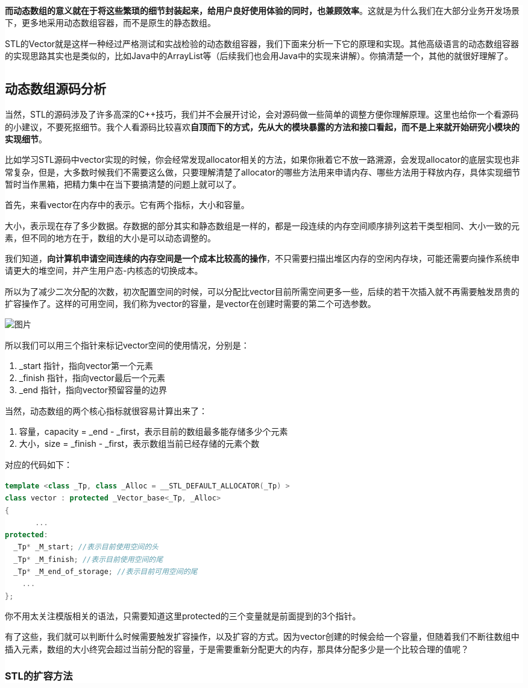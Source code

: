 **而动态数组的意义就在于将这些繁琐的细节封装起来，给用户良好使用体验的同时，也兼顾效率**。这就是为什么我们在大部分业务开发场景下，更多地采用动态数组容器，而不是原生的静态数组。

STL的Vector就是这样一种经过严格测试和实战检验的动态数组容器，我们下面来分析一下它的原理和实现。其他高级语言的动态数组容器的实现思路其实也是类似的，比如Java中的ArrayList等（后续我们也会用Java中的实现来讲解）。你搞清楚一个，其他的就很好理解了。

## 动态数组源码分析

当然，STL的源码涉及了许多高深的C++技巧，我们并不会展开讨论，会对源码做一些简单的调整方便你理解原理。这里也给你一个看源码的小建议，不要死抠细节。我个人看源码比较喜欢**自顶而下的方式，先从大的模块暴露的方法和接口看起，而不是上来就开始研究小模块的实现细节**。

比如学习STL源码中vector实现的时候，你会经常发现allocator相关的方法，如果你揪着它不放一路溯源，会发现allocator的底层实现也非常复杂，但是，大多数时候我们不需要这么做，只要理解清楚了allocator的哪些方法用来申请内存、哪些方法用于释放内存，具体实现细节暂时当作黑箱，把精力集中在当下要搞清楚的问题上就可以了。

首先，来看vector在内存中的表示。它有两个指标，大小和容量。

大小，表示现在存了多少数据。存数据的部分其实和静态数组是一样的，都是一段连续的内存空间顺序排列这若干类型相同、大小一致的元素，但不同的地方在于，数组的大小是可以动态调整的。

我们知道，**向计算机申请空间连续的内存空间是一个成本比较高的操作**，不只需要扫描出堆区内存的空闲内存块，可能还需要向操作系统申请更大的堆空间，并产生用户态-内核态的切换成本。

所以为了减少二次分配的次数，初次配置空间的时候，可以分配比vector目前所需空间更多一些，后续的若干次插入就不再需要触发昂贵的扩容操作了。这样的可用空间，我们称为vector的容量，是vector在创建时需要的第二个可选参数。

![图片](<https://static001.geekbang.org/resource/image/a2/7b/a2ac8df120dc92e55a96bec923fc3c7b.jpg?wh=1920x1145>)

所以我们可以用三个指针来标记vector空间的使用情况，分别是：

1. \_start 指针，指向vector第一个元素
2. \_finish 指针，指向vector最后一个元素
3. \_end 指针，指向vector预留容量的边界



当然，动态数组的两个核心指标就很容易计算出来了：

1. 容量，capacity = \_end - \_first，表示目前的数组最多能存储多少个元素
2. 大小，size = \_finish - \_first，表示数组当前已经存储的元素个数<br>

 对应的代码如下：



```c++
template <class _Tp, class _Alloc = __STL_DEFAULT_ALLOCATOR(_Tp) >
class vector : protected _Vector_base<_Tp, _Alloc> 
{
       ...
protected:
  _Tp* _M_start; //表示目前使用空间的头
  _Tp* _M_finish; //表示目前使用空间的尾
  _Tp* _M_end_of_storage; //表示目前可用空间的尾  
    ...
};
```

你不用太关注模版相关的语法，只需要知道这里protected的三个变量就是前面提到的3个指针。

有了这些，我们就可以判断什么时候需要触发扩容操作，以及扩容的方式。因为vector创建的时候会给一个容量，但随着我们不断往数组中插入元素，数组的大小终究会超过当前分配的容量，于是需要重新分配更大的内存，那具体分配多少是一个比较合理的值呢？

### STL的扩容方法
